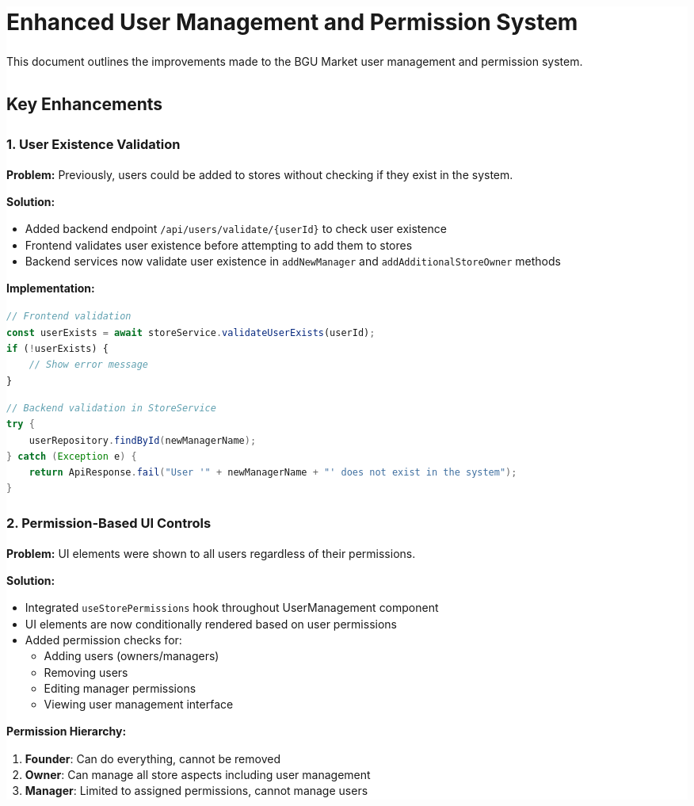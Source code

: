 # Enhanced User Management and Permission System

This document outlines the improvements made to the BGU Market user management and permission system.

## Key Enhancements

### 1. User Existence Validation

**Problem:** Previously, users could be added to stores without checking if they exist in the system.

**Solution:**
- Added backend endpoint `/api/users/validate/{userId}` to check user existence
- Frontend validates user existence before attempting to add them to stores
- Backend services now validate user existence in `addNewManager` and `addAdditionalStoreOwner` methods

**Implementation:**
```javascript
// Frontend validation
const userExists = await storeService.validateUserExists(userId);
if (!userExists) {
    // Show error message
}
```

```java
// Backend validation in StoreService
try {
    userRepository.findById(newManagerName);
} catch (Exception e) {
    return ApiResponse.fail("User '" + newManagerName + "' does not exist in the system");
}
```

### 2. Permission-Based UI Controls

**Problem:** UI elements were shown to all users regardless of their permissions.

**Solution:**
- Integrated `useStorePermissions` hook throughout UserManagement component
- UI elements are now conditionally rendered based on user permissions
- Added permission checks for:
  - Adding users (owners/managers)
  - Removing users
  - Editing manager permissions
  - Viewing user management interface

**Permission Hierarchy:**
1. **Founder**: Can do everything, cannot be removed
2. **Owner**: Can manage all store aspects including user management
3. **Manager**: Limited to assigned permissions, cannot manage users
